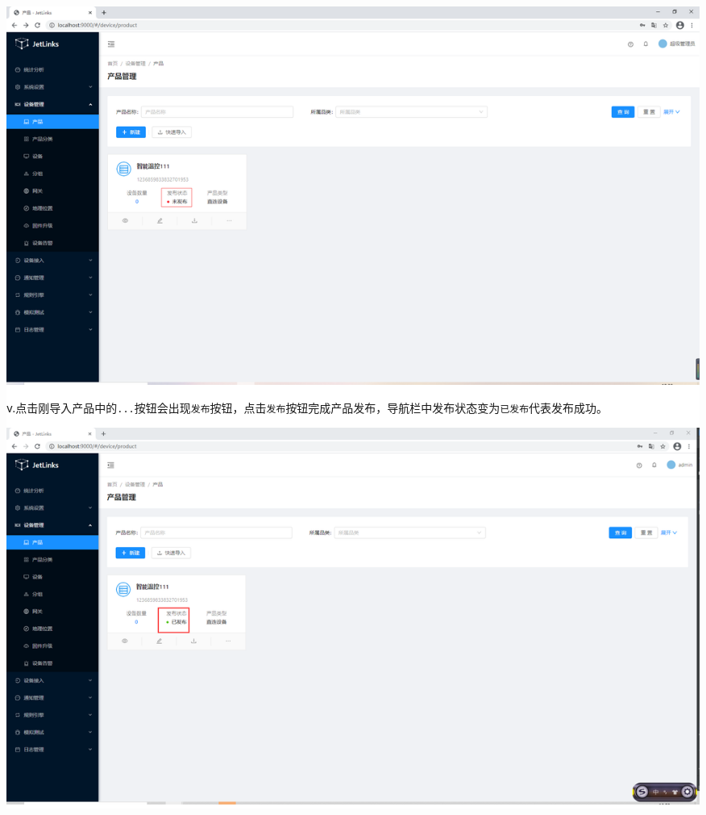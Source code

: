 ![未发布产品](../basics-guide/files/device-connection/device-product-unpublished.png)  

 v.点击刚导入产品中的`...`按钮会出现`发布`按钮，点击`发布`按钮完成产品发布，导航栏中发布状态变为`已发布`代表发布成功。  

![已发布产品](../basics-guide/files/device-connection/device-product-published.png)
